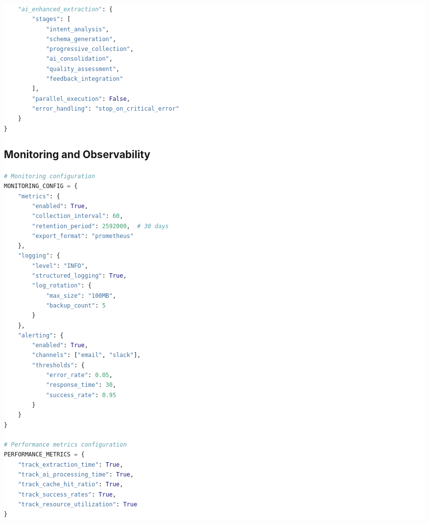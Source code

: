 ```python
    "ai_enhanced_extraction": {
        "stages": [
            "intent_analysis",
            "schema_generation",
            "progressive_collection",
            "ai_consolidation",
            "quality_assessment",
            "feedback_integration"
        ],
        "parallel_execution": False,
        "error_handling": "stop_on_critical_error"
    }
}
```

## Monitoring and Observability

```python
# Monitoring configuration
MONITORING_CONFIG = {
    "metrics": {
        "enabled": True,
        "collection_interval": 60,
        "retention_period": 2592000,  # 30 days
        "export_format": "prometheus"
    },
    "logging": {
        "level": "INFO",
        "structured_logging": True,
        "log_rotation": {
            "max_size": "100MB",
            "backup_count": 5
        }
    },
    "alerting": {
        "enabled": True,
        "channels": ["email", "slack"],
        "thresholds": {
            "error_rate": 0.05,
            "response_time": 30,
            "success_rate": 0.95
        }
    }
}

# Performance metrics configuration
PERFORMANCE_METRICS = {
    "track_extraction_time": True,
    "track_ai_processing_time": True,
    "track_cache_hit_ratio": True,
    "track_success_rates": True,
    "track_resource_utilization": True
}
```
